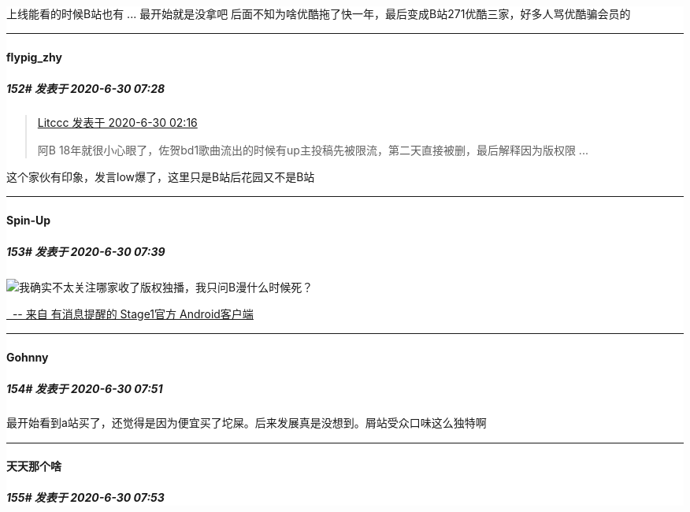 上线能看的时候B站也有 ...</blockquote>
最开始就是没拿吧 后面不知为啥优酷拖了快一年，最后变成B站271优酷三家，好多人骂优酷骗会员的







-----

####  flypig_zhy  
##### 152#       发表于 2020-6-30 07:28



<blockquote><a href="httphttps://bbs.saraba1st.com/2b/forum.php?mod=redirect&amp;goto=findpost&amp;pid=48005265&amp;ptid=1944835" target="_blank">Litccc 发表于 2020-6-30 02:16</a>

阿B 18年就很小心眼了，佐贺bd1歌曲流出的时候有up主投稿先被限流，第二天直接被删，最后解释因为版权限 ...</blockquote>
这个家伙有印象，发言low爆了，这里只是B站后花园又不是B站







-----

####  Spin-Up  
##### 153#       发表于 2020-6-30 07:39



<img src="https://static.saraba1st.com/image/smiley/face2017/065.png" referrerpolicy="no-referrer">我确实不太关注哪家收了版权独播，我只问B漫什么时候死？

[  -- 来自 有消息提醒的 Stage1官方 Android客户端](https://www.coolapk.com/apk/140634)







-----

####  Gohnny  
##### 154#       发表于 2020-6-30 07:51




最开始看到a站买了，还觉得是因为便宜买了坨屎。后来发展真是没想到。屑站受众口味这么独特啊







-----

####  天天那个啥  
##### 155#       发表于 2020-6-30 07:53


